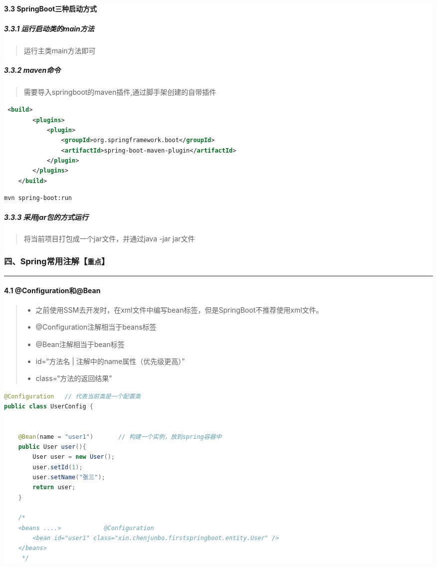 

#### 3.3 SpringBoot三种启动方式

##### 3.3.1 运行启动类的main方法

> 运行主类main方法即可



##### 3.3.2 maven命令

> 需要导入springboot的maven插件,通过脚手架创建的自带插件



```xml
 <build>
        <plugins>
            <plugin>
                <groupId>org.springframework.boot</groupId>
                <artifactId>spring-boot-maven-plugin</artifactId>
            </plugin>
        </plugins>
    </build>
```



```sh
mvn spring-boot:run
```



##### 3.3.3 采用jar包的方式运行

> 将当前项目打包成一个jar文件，并通过java -jar jar文件



### 四、Spring常用注解【`重点`】

----

#### 4.1 @Configuration和@Bean

> - 之前使用SSM去开发时，在xml文件中编写bean标签，但是SpringBoot不推荐使用xml文件。
>
> - @Configuration注解相当于beans标签
>
> - @Bean注解相当于bean标签
>  - id=“方法名 | 注解中的name属性（优先级更高）”
>   -  class=“方法的返回结果”

```java
@Configuration   // 代表当前类是一个配置类
public class UserConfig {
    
    
    @Bean(name = "user1")       // 构建一个实例，放到spring容器中
    public User user(){
        User user = new User();
        user.setId(1);
        user.setName("张三");
        return user;
    }
    
    /*
    <beans ....>            @Configuration
        <bean id="user1" class="xin.chenjunbo.firstspringboot.entity.User" />
    </beans>
     */
```